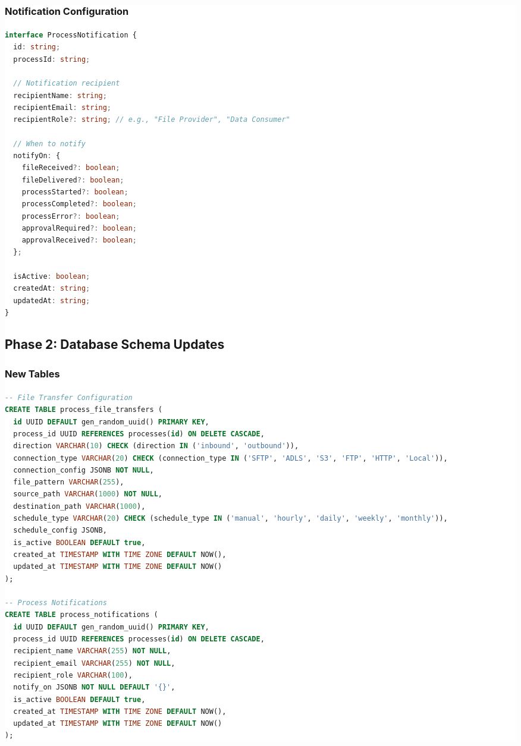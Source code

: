 ### Notification Configuration
```typescript
interface ProcessNotification {
  id: string;
  processId: string;
  
  // Notification recipient
  recipientName: string;
  recipientEmail: string;
  recipientRole?: string; // e.g., "File Provider", "Data Consumer"
  
  // When to notify
  notifyOn: {
    fileReceived?: boolean;
    fileDelivered?: boolean;
    processStarted?: boolean;
    processCompleted?: boolean;
    processError?: boolean;
    approvalRequired?: boolean;
    approvalReceived?: boolean;
  };
  
  isActive: boolean;
  createdAt: string;
  updatedAt: string;
}
```

## Phase 2: Database Schema Updates

### New Tables
```sql
-- File Transfer Configuration
CREATE TABLE process_file_transfers (
  id UUID DEFAULT gen_random_uuid() PRIMARY KEY,
  process_id UUID REFERENCES processes(id) ON DELETE CASCADE,
  direction VARCHAR(10) CHECK (direction IN ('inbound', 'outbound')),
  connection_type VARCHAR(20) CHECK (connection_type IN ('SFTP', 'ADLS', 'S3', 'FTP', 'HTTP', 'Local')),
  connection_config JSONB NOT NULL,
  file_pattern VARCHAR(255),
  source_path VARCHAR(1000) NOT NULL,
  destination_path VARCHAR(1000),
  schedule_type VARCHAR(20) CHECK (schedule_type IN ('manual', 'hourly', 'daily', 'weekly', 'monthly')),
  schedule_config JSONB,
  is_active BOOLEAN DEFAULT true,
  created_at TIMESTAMP WITH TIME ZONE DEFAULT NOW(),
  updated_at TIMESTAMP WITH TIME ZONE DEFAULT NOW()
);

-- Process Notifications
CREATE TABLE process_notifications (
  id UUID DEFAULT gen_random_uuid() PRIMARY KEY,
  process_id UUID REFERENCES processes(id) ON DELETE CASCADE,
  recipient_name VARCHAR(255) NOT NULL,
  recipient_email VARCHAR(255) NOT NULL,
  recipient_role VARCHAR(100),
  notify_on JSONB NOT NULL DEFAULT '{}',
  is_active BOOLEAN DEFAULT true,
  created_at TIMESTAMP WITH TIME ZONE DEFAULT NOW(),
  updated_at TIMESTAMP WITH TIME ZONE DEFAULT NOW()
);
```